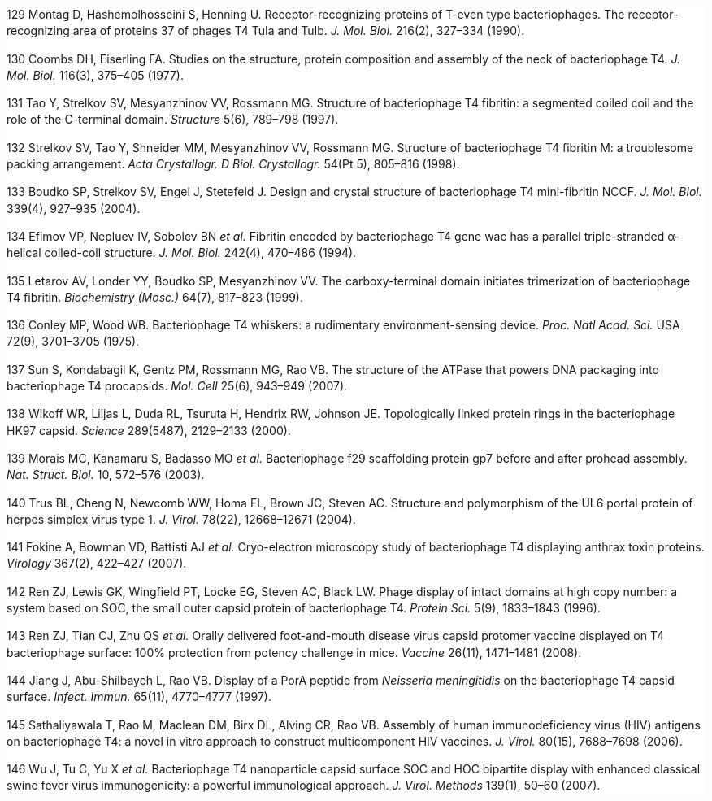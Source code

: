 129 Montag D, Hashemolhosseini S, Henning U. Receptor-recognizing proteins of T-even type bacteriophages. The receptor-recognizing area of proteins 37 of phages T4 TuIa and TuIb. *J. Mol. Biol.* 216(2), 327–334 (1990).

130 Coombs DH, Eiserling FA. Studies on the structure, protein composition and assembly of the neck of bacteriophage T4. *J. Mol. Biol.* 116(3), 375–405 (1977).

131 Tao Y, Strelkov SV, Mesyanzhinov VV, Rossmann MG. Structure of bacteriophage T4 fibritin: a segmented coiled coil and the role of the C-terminal domain. *Structure* 5(6), 789–798 (1997).

132 Strelkov SV, Tao Y, Shneider MM, Mesyanzhinov VV, Rossmann MG. Structure of bacteriophage T4 fibritin M: a troublesome packing arrangement. *Acta Crystallogr. D Biol. Crystallogr.* 54(Pt 5), 805–816 (1998).

133 Boudko SP, Strelkov SV, Engel J, Stetefeld J. Design and crystal structure of bacteriophage T4 mini-fibritin NCCF. *J. Mol. Biol.* 339(4), 927–935 (2004).

134 Efimov VP, Nepluev IV, Sobolev BN *et al.* Fibritin encoded by bacteriophage T4 gene wac has a parallel triple-stranded α-helical coiled-coil structure. *J. Mol. Biol.* 242(4), 470–486 (1994).

135 Letarov AV, Londer YY, Boudko SP, Mesyanzhinov VV. The carboxy-terminal domain initiates trimerization of bacteriophage T4 fibritin. *Biochemistry (Mosc.)* 64(7), 817–823 (1999).

136 Conley MP, Wood WB. Bacteriophage T4 whiskers: a rudimentary environment-sensing device. *Proc. Natl Acad. Sci.* USA 72(9), 3701–3705 (1975).

137 Sun S, Kondabagil K, Gentz PM, Rossmann MG, Rao VB. The structure of the ATPase that powers DNA packaging into bacteriophage T4 procapsids. *Mol. Cell* 25(6), 943–949 (2007).

138 Wikoff WR, Liljas L, Duda RL, Tsuruta H, Hendrix RW, Johnson JE. Topologically linked protein rings in the bacteriophage HK97 capsid. *Science* 289(5487), 2129–2133 (2000).

139 Morais MC, Kanamaru S, Badasso MO *et al.* Bacteriophage f29 scaffolding protein gp7 before and after prohead assembly. *Nat. Struct. Biol.* 10, 572–576 (2003).

140 Trus BL, Cheng N, Newcomb WW, Homa FL, Brown JC, Steven AC. Structure and polymorphism of the UL6 portal protein of herpes simplex virus type 1. *J. Virol.* 78(22), 12668–12671 (2004).

141 Fokine A, Bowman VD, Battisti AJ *et al.* Cryo-electron microscopy study of bacteriophage T4 displaying anthrax toxin proteins. *Virology* 367(2), 422–427 (2007).

142 Ren ZJ, Lewis GK, Wingfield PT, Locke EG, Steven AC, Black LW. Phage display of intact domains at high copy number: a system based on SOC, the small outer capsid protein of bacteriophage T4. *Protein Sci.* 5(9), 1833–1843 (1996).

143 Ren ZJ, Tian CJ, Zhu QS *et al.* Orally delivered foot-and-mouth disease virus capsid protomer vaccine displayed on T4 bacteriophage surface: 100% protection from potency challenge in mice. *Vaccine* 26(11), 1471–1481 (2008).

144 Jiang J, Abu-Shilbayeh L, Rao VB. Display of a PorA peptide from *Neisseria meningitidis* on the bacteriophage T4 capsid surface. *Infect. Immun.* 65(11), 4770–4777 (1997).

145 Sathaliyawala T, Rao M, Maclean DM, Birx DL, Alving CR, Rao VB. Assembly of human immunodeficiency virus (HIV) antigens on bacteriophage T4: a novel in vitro approach to construct multicomponent HIV vaccines. *J. Virol.* 80(15), 7688–7698 (2006).

146 Wu J, Tu C, Yu X *et al.* Bacteriophage T4 nanoparticle capsid surface SOC and HOC bipartite display with enhanced classical swine fever virus immunogenicity: a powerful immunological approach. *J. Virol. Methods* 139(1), 50–60 (2007).
